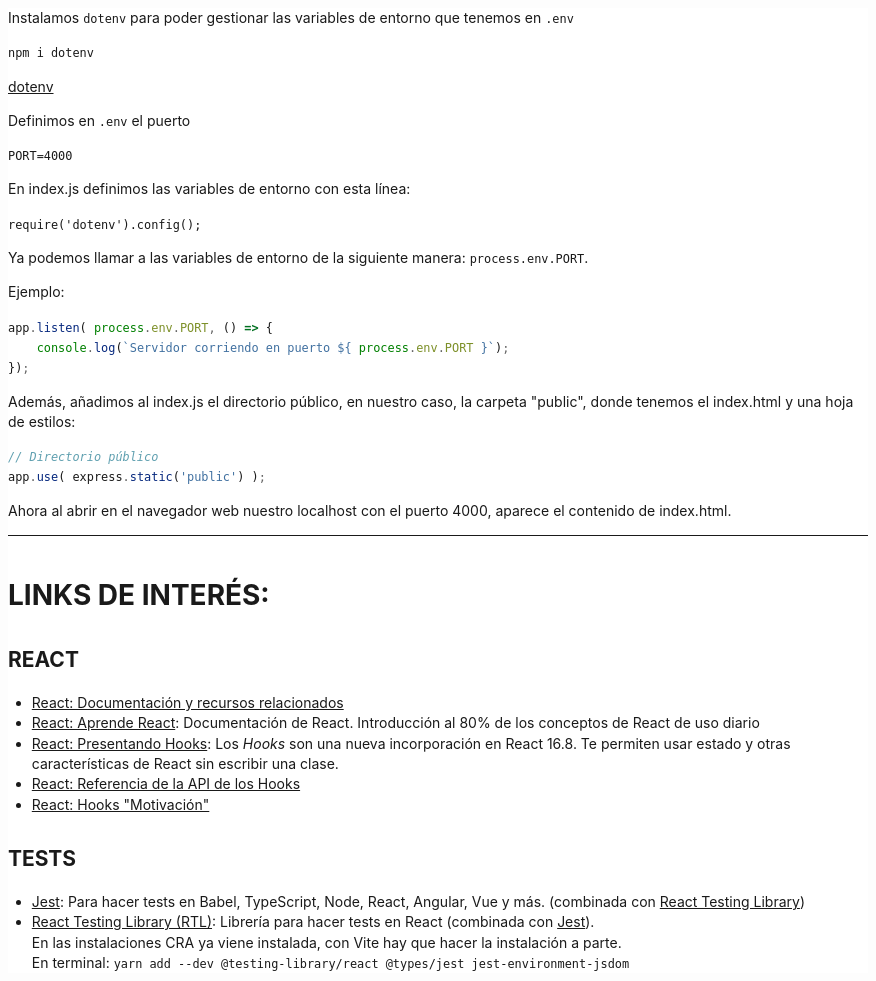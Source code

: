 Instalamos `dotenv` para poder gestionar las variables de entorno que tenemos en `.env`

```
npm i dotenv
```
[dotenv](https://www.npmjs.com/package/dotenv)

Definimos en `.env` el puerto
```
PORT=4000
```

En index.js definimos las variables de entorno con esta línea:
```
require('dotenv').config();
```
Ya podemos llamar a las variables de entorno de la siguiente manera: `process.env.PORT`.

Ejemplo:
```javascript
app.listen( process.env.PORT, () => {
    console.log(`Servidor corriendo en puerto ${ process.env.PORT }`);
});
```

Además, añadimos al index.js el directorio público, en nuestro caso, la carpeta "public", donde tenemos el index.html y una hoja de estilos:

```javascript
// Directorio público
app.use( express.static('public') );
```

Ahora al abrir en el navegador web nuestro localhost con el puerto 4000, aparece el contenido de index.html.

---

# LINKS DE INTERÉS:  
## REACT
- [React: Documentación y recursos relacionados](https://es.reactjs.org/docs/getting-started.html)  
- [React: Aprende React](https://es.react.dev/learn): Documentación de React. Introducción al 80% de los conceptos de React de uso diario
- [React: Presentando Hooks](https://es.reactjs.org/docs/hooks-intro.html#motivation): Los _Hooks_ son una nueva incorporación en React 16.8. Te permiten usar estado y otras características de React sin escribir una clase.
- [React: Referencia de la API de los Hooks](https://es.reactjs.org/docs/hooks-reference.html)
- [React: Hooks "Motivación"](https://es.reactjs.org/docs/hooks-intro.html#motivation)

## TESTS
- [Jest](https://jestjs.io/): Para hacer tests en Babel, TypeScript, Node, React, Angular, Vue y más. (combinada con [React Testing Library](https://testing-library.com/docs/))
- [React Testing Library (RTL)](https://testing-library.com/docs/react-testing-library/intro/): Librería para hacer tests en React (combinada con [Jest](https://jestjs.io/)).  
En las instalaciones CRA ya viene instalada, con Vite hay que hacer la instalación a parte.  
En terminal: `yarn add --dev @testing-library/react @types/jest jest-environment-jsdom`
